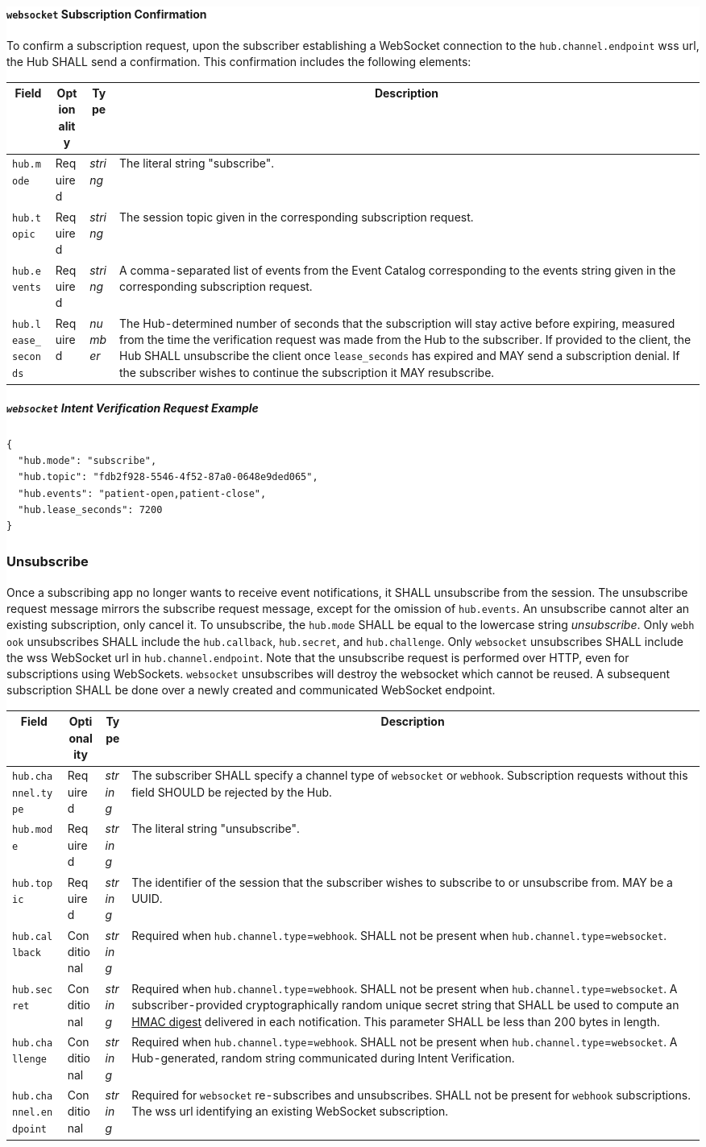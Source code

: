 #### `websocket` Subscription Confirmation 
To confirm a subscription request, upon the subscriber establishing a WebSocket connection to the `hub.channel.endpoint` wss url, the Hub SHALL send a confirmation. This confirmation includes the following elements:

Field | Optionality | Type | Description
---  | --- | --- | --- 
`hub.mode` | Required | *string* | The literal string "subscribe".
`hub.topic` | Required | *string* | The session topic given in the corresponding subscription request.
`hub.events` | Required | *string* | A comma-separated list of events from the Event Catalog corresponding to the events string given in the corresponding subscription request. 
`hub.lease_seconds` | Required | *number* | The Hub-determined number of seconds that the subscription will stay active before expiring, measured from the time the verification request was made from the Hub to the subscriber. If provided to the client, the Hub SHALL unsubscribe the client once `lease_seconds` has expired and MAY send a subscription denial. If the subscriber wishes to continue the subscription it MAY resubscribe.



##### `websocket` Intent Verification Request Example
```
{
  "hub.mode": "subscribe",
  "hub.topic": "fdb2f928-5546-4f52-87a0-0648e9ded065",
  "hub.events": "patient-open,patient-close",
  "hub.lease_seconds": 7200
}
```

### Unsubscribe

Once a subscribing app no longer wants to receive event notifications, it SHALL unsubscribe from the session. The unsubscribe request message mirrors the subscribe request message, except for the omission of `hub.events`. An unsubscribe cannot alter an existing subscription, only cancel it. To unsubscribe, the `hub.mode` SHALL be equal to the lowercase string _unsubscribe_.  Only `webhook` unsubscribes SHALL include the `hub.callback`, `hub.secret`, and `hub.challenge`. Only `websocket` unsubscribes SHALL include the wss WebSocket url in `hub.channel.endpoint`. Note that the unsubscribe request is performed over HTTP, even for subscriptions using WebSockets. `websocket` unsubscribes will destroy the websocket which cannot be reused. A subsequent subscription SHALL be done over a newly created and communicated WebSocket endpoint.

Field | Optionality | Type | Description
---------- | ----- | -------- | --------------
`hub.channel.type` | Required | *string* | The subscriber SHALL specify a channel type of `websocket` or `webhook`. Subscription requests without this field SHOULD be rejected by the Hub.
`hub.mode` | Required | *string* | The literal string "unsubscribe".
`hub.topic` | Required | *string* | The identifier of the session that the subscriber wishes to subscribe to or unsubscribe from. MAY be a UUID.
`hub.callback` | Conditional | *string* | Required when `hub.channel.type`=`webhook`. SHALL not be present when `hub.channel.type`=`websocket`. 
`hub.secret` | Conditional | *string* | Required when `hub.channel.type`=`webhook`. SHALL not be present when `hub.channel.type`=`websocket`. A subscriber-provided cryptographically random unique secret string that SHALL be used to compute an [HMAC digest](https://www.w3.org/TR/websub/#bib-RFC6151) delivered in each notification. This parameter SHALL be less than 200 bytes in length.
`hub.challenge`|Conditional|*string*| Required when `hub.channel.type`=`webhook`. SHALL not be present when `hub.channel.type`=`websocket`. A Hub-generated, random string communicated during Intent Verification.
`hub.channel.endpoint` | Conditional | *string* |  Required for `websocket` re-subscribes and unsubscribes. SHALL not be present for `webhook` subscriptions. The wss url identifying an existing WebSocket subscription.
